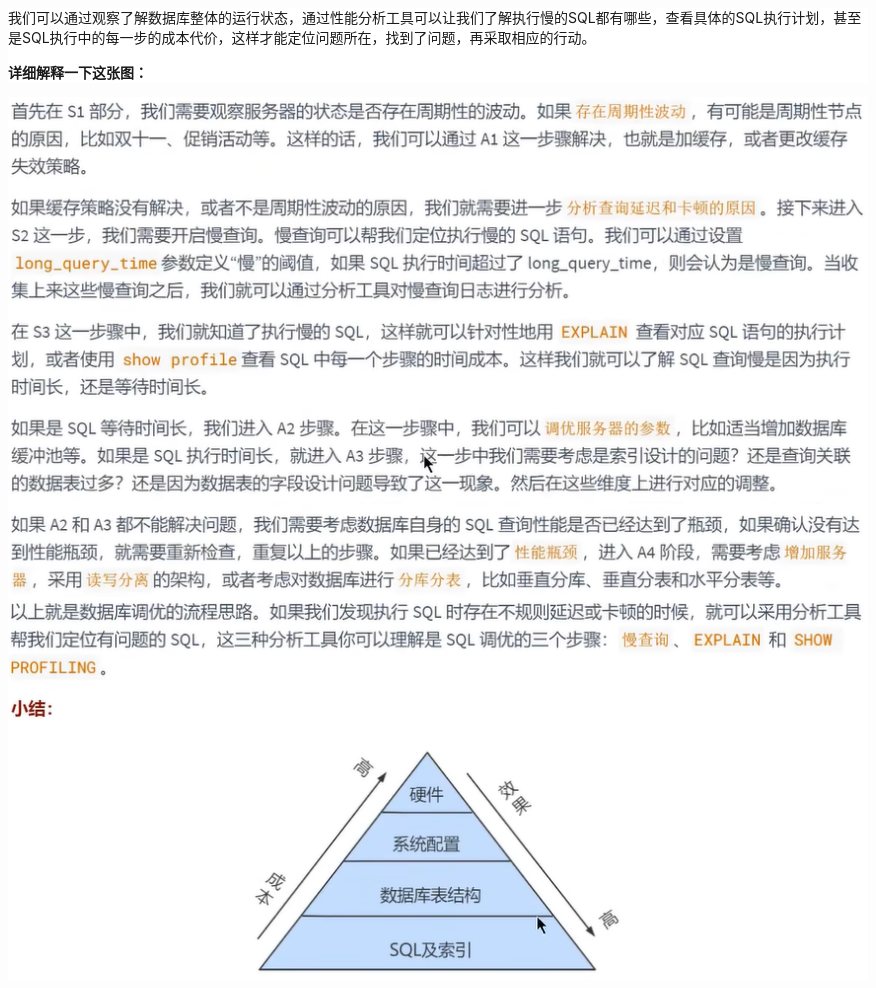 我们可以通过观察了解数据库整体的运行状态，通过性能分析工具可以让我们了解执行慢的SQL都有哪些，查看具体的SQL执行计划，甚至是SQL执行中的每一步的成本代价，这样才能定位问题所在，找到了问题，再采取相应的行动。

**详细解释一下这张图：**

<img src="images/image-20220627164046438.png" alt="image-20220627164046438" style="float:left;" />

<img src="images/image-20220627164114562.png" alt="image-20220627164114562" style="float:left;" />
